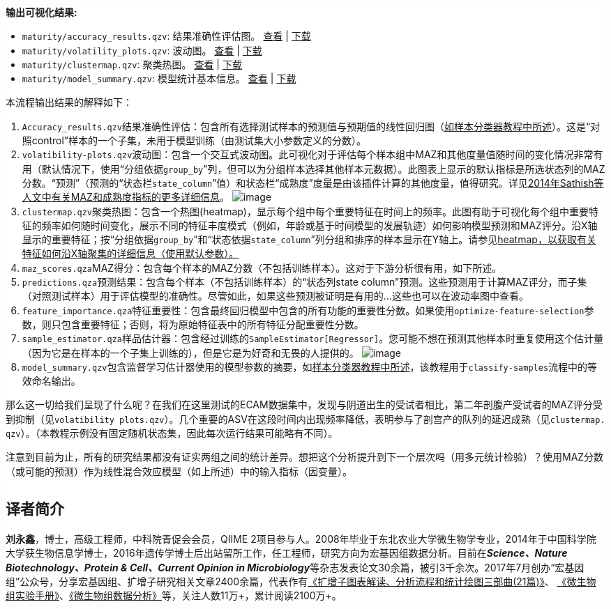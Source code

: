 **输出可视化结果:**

- `maturity/accuracy_results.qzv`: 结果准确性评估图。 [查看](https://view.qiime2.org/?src=https%3A%2F%2Fdocs.qiime2.org%2F2021.2%2Fdata%2Ftutorials%2Flongitudinal%2Fmaturity%2Faccuracy_results.qzv) | [下载](https://docs.qiime2.org/2021.2/data/tutorials/longitudinal/maturity/accuracy_results.qzv)
- `maturity/volatility_plots.qzv`: 波动图。 [查看](https://view.qiime2.org/?src=https%3A%2F%2Fdocs.qiime2.org%2F2021.2%2Fdata%2Ftutorials%2Flongitudinal%2Fmaturity%2Fvolatility_plots.qzv) | [下载](https://docs.qiime2.org/2021.2/data/tutorials/longitudinal/maturity/volatility_plots.qzv)
- `maturity/clustermap.qzv`: 聚类热图。 [查看](https://view.qiime2.org/?src=https%3A%2F%2Fdocs.qiime2.org%2F2021.2%2Fdata%2Ftutorials%2Flongitudinal%2Fmaturity%2Fclustermap.qzv) | [下载](https://docs.qiime2.org/2021.2/data/tutorials/longitudinal/maturity/clustermap.qzv)
- `maturity/model_summary.qzv`: 模型统计基本信息。 [查看](https://view.qiime2.org/?src=https%3A%2F%2Fdocs.qiime2.org%2F2021.2%2Fdata%2Ftutorials%2Flongitudinal%2Fmaturity%2Fmodel_summary.qzv) | [下载](https://docs.qiime2.org/2021.2/data/tutorials/longitudinal/maturity/model_summary.qzv)


本流程输出结果的解释如下：

1. `Accuracy_results.qzv`结果准确性评估：包含所有选择测试样本的预测值与预期值的线性回归图（[如样本分类器教程中所述](https://mp.weixin.qq.com/s/ugs4X89SK28hF5dSWbqZbA)）。这是“对照control”样本的一个子集，未用于模型训练（由测试集大小参数定义的分数）。
2. `volatibility-plots.qzv`波动图：包含一个交互式波动图。此可视化对于评估每个样本组中MAZ和其他度量值随时间的变化情况非常有用（默认情况下，使用“分组依据`group_by`”列，但可以为分组样本选择其他样本元数据）。此图表上显示的默认指标是所选状态列的MAZ分数。“预测”（预测的“状态栏`state_column`”值）和状态栏“成熟度”度量是由该插件计算的其他度量，值得研究。详见[2014年Sathish等人文中有关MAZ和成熟度指标的更多详细信息](https://doi.org/10.1038/nature13421)。
![image](http://bailab.genetics.ac.cn/markdown/qiime2/fig/2019.7.15.09.jpg)
3. `clustermap.qzv`聚类热图：包含一个热图(heatmap)，显示每个组中每个重要特征在时间上的频率。此图有助于可视化每个组中重要特征的频率如何随时间变化，展示不同的特征丰度模式（例如，年龄或基于时间模型的发展轨迹）如何影响模型预测和MAZ评分。沿X轴显示的重要特征；按“分组依据`group_by`”和“状态依据`state_column`”列分组和排序的样本显示在Y轴上。请参见[heatmap，以获取有关特征如何沿X轴聚集的详细信息（使用默认参数）。](https://docs.qiime2.org/2021.2/plugins/available/feature-table/heatmap/)
4. `maz_scores.qza`MAZ得分：包含每个样本的MAZ分数（不包括训练样本）。这对于下游分析很有用，如下所述。
5. `predictions.qza`预测结果：包含每个样本（不包括训练样本）的“状态列state column”预测。这些预测用于计算MAZ评分，而子集（对照测试样本）用于评估模型的准确性。尽管如此，如果这些预测被证明是有用的…这些也可以在波动率图中查看。
6. `feature_importance.qza`特征重要性：包含最终回归模型中包含的所有功能的重要性分数。如果使用`optimize-feature-selection`参数，则只包含重要特征；否则，将为原始特征表中的所有特征分配重要性分数。
7. `sample_estimator.qza`样品估计器：包含经过训练的`SampleEstimator[Regressor]`。您可能不想在预测其他样本时重复使用这个估计量（因为它是在样本的一个子集上训练的），但是它是为好奇和无畏的人提供的。
![image](http://bailab.genetics.ac.cn/markdown/qiime2/fig/2019.7.15.10.jpg)
8. `model_summary.qzv`包含监督学习估计器使用的模型参数的摘要，如[样本分类器教程中所述](https://mp.weixin.qq.com/s/ugs4X89SK28hF5dSWbqZbA)，该教程用于`classify-samples`流程中的等效命名输出。

那么这一切给我们呈现了什么呢？在我们在这里测试的ECAM数据集中，发现与阴道出生的受试者相比，第二年剖腹产受试者的MAZ评分受到抑制（见`volatibility plots.qzv`）。几个重要的ASV在这段时间内出现频率降低，表明参与了剖宫产的队列的延迟成熟（见`clustermap.qzv`）。（本教程示例没有固定随机状态集，因此每次运行结果可能略有不同）。

注意到目前为止，所有的研究结果都没有证实两组之间的统计差异。想把这个分析提升到下一个层次吗（用多元统计检验）？使用MAZ分数（或可能的预测）作为线性混合效应模型（如上所述）中的输入指标（因变量）。

## 译者简介

**刘永鑫**，博士，高级工程师，中科院青促会会员，QIIME 2项目参与人。2008年毕业于东北农业大学微生物学专业，2014年于中国科学院大学获生物信息学博士，2016年遗传学博士后出站留所工作，任工程师，研究方向为宏基因组数据分析。目前在***Science、Nature Biotechnology、Protein & Cell、Current Opinion in Microbiology***等杂志发表论文30余篇，被引3千余次。2017年7月创办“宏基因组”公众号，分享宏基因组、扩增子研究相关文章2400余篇，代表作有[《扩增子图表解读、分析流程和统计绘图三部曲(21篇)》](https://mp.weixin.qq.com/s/u7PQn2ilsgmA6Ayu-oP1tw)、 [《微生物组实验手册》](https://mp.weixin.qq.com/s/PzFglpqW1RwoqTLghpAIbA)、[《微生物组数据分析》](https://mp.weixin.qq.com/s/xHe1FHLm3n0Vkxz0nNbXvQ)等，关注人数11万+，累计阅读2100万+。

